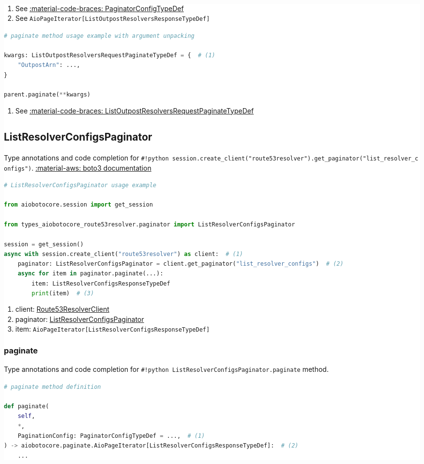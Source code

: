 1. See [:material-code-braces: PaginatorConfigTypeDef](./type_defs.md#paginatorconfigtypedef)
2. See `AioPageIterator[ListOutpostResolversResponseTypeDef]`


```python
# paginate method usage example with argument unpacking

kwargs: ListOutpostResolversRequestPaginateTypeDef = {  # (1)
    "OutpostArn": ...,
}

parent.paginate(**kwargs)
```

1. See [:material-code-braces: ListOutpostResolversRequestPaginateTypeDef](./type_defs.md#listoutpostresolversrequestpaginatetypedef)
## ListResolverConfigsPaginator

Type annotations and code completion for `#!python session.create_client("route53resolver").get_paginator("list_resolver_configs")`.
[:material-aws: boto3 documentation](https://boto3.amazonaws.com/v1/documentation/api/latest/reference/services/route53resolver/paginator/ListResolverConfigs.html#Route53Resolver.Paginator.ListResolverConfigs)

```python
# ListResolverConfigsPaginator usage example

from aiobotocore.session import get_session

from types_aiobotocore_route53resolver.paginator import ListResolverConfigsPaginator

session = get_session()
async with session.create_client("route53resolver") as client:  # (1)
    paginator: ListResolverConfigsPaginator = client.get_paginator("list_resolver_configs")  # (2)
    async for item in paginator.paginate(...):
        item: ListResolverConfigsResponseTypeDef
        print(item)  # (3)
```

1. client: [Route53ResolverClient](./client.md)
2. paginator: [ListResolverConfigsPaginator](./paginators.md#listresolverconfigspaginator)
3. item: `AioPageIterator[ListResolverConfigsResponseTypeDef]`


### paginate

Type annotations and code completion for `#!python ListResolverConfigsPaginator.paginate` method.

```python
# paginate method definition

def paginate(
    self,
    *,
    PaginationConfig: PaginatorConfigTypeDef = ...,  # (1)
) -> aiobotocore.paginate.AioPageIterator[ListResolverConfigsResponseTypeDef]:  # (2)
    ...
```
